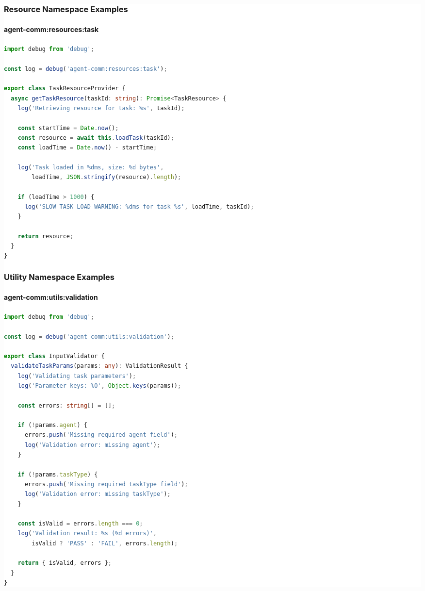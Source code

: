 ### Resource Namespace Examples

#### agent-comm:resources:task

```typescript
import debug from 'debug';

const log = debug('agent-comm:resources:task');

export class TaskResourceProvider {
  async getTaskResource(taskId: string): Promise<TaskResource> {
    log('Retrieving resource for task: %s', taskId);
    
    const startTime = Date.now();
    const resource = await this.loadTask(taskId);
    const loadTime = Date.now() - startTime;
    
    log('Task loaded in %dms, size: %d bytes', 
        loadTime, JSON.stringify(resource).length);
    
    if (loadTime > 1000) {
      log('SLOW TASK LOAD WARNING: %dms for task %s', loadTime, taskId);
    }
    
    return resource;
  }
}
```

### Utility Namespace Examples

#### agent-comm:utils:validation

```typescript
import debug from 'debug';

const log = debug('agent-comm:utils:validation');

export class InputValidator {
  validateTaskParams(params: any): ValidationResult {
    log('Validating task parameters');
    log('Parameter keys: %O', Object.keys(params));
    
    const errors: string[] = [];
    
    if (!params.agent) {
      errors.push('Missing required agent field');
      log('Validation error: missing agent');
    }
    
    if (!params.taskType) {
      errors.push('Missing required taskType field');
      log('Validation error: missing taskType');
    }
    
    const isValid = errors.length === 0;
    log('Validation result: %s (%d errors)', 
        isValid ? 'PASS' : 'FAIL', errors.length);
    
    return { isValid, errors };
  }
}
```

